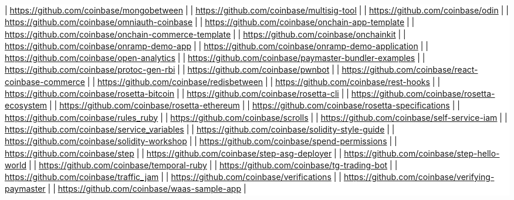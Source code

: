 | https://github.com/coinbase/mongobetween |
| https://github.com/coinbase/multisig-tool |
| https://github.com/coinbase/odin |
| https://github.com/coinbase/omniauth-coinbase |
| https://github.com/coinbase/onchain-app-template |
| https://github.com/coinbase/onchain-commerce-template |
| https://github.com/coinbase/onchainkit |
| https://github.com/coinbase/onramp-demo-app |
| https://github.com/coinbase/onramp-demo-application |
| https://github.com/coinbase/open-analytics |
| https://github.com/coinbase/paymaster-bundler-examples |
| https://github.com/coinbase/protoc-gen-rbi |
| https://github.com/coinbase/pwnbot |
| https://github.com/coinbase/react-coinbase-commerce |
| https://github.com/coinbase/redisbetween |
| https://github.com/coinbase/rest-hooks |
| https://github.com/coinbase/rosetta-bitcoin |
| https://github.com/coinbase/rosetta-cli |
| https://github.com/coinbase/rosetta-ecosystem |
| https://github.com/coinbase/rosetta-ethereum |
| https://github.com/coinbase/rosetta-specifications |
| https://github.com/coinbase/rules_ruby |
| https://github.com/coinbase/scrolls |
| https://github.com/coinbase/self-service-iam |
| https://github.com/coinbase/service_variables |
| https://github.com/coinbase/solidity-style-guide |
| https://github.com/coinbase/solidity-workshop |
| https://github.com/coinbase/spend-permissions |
| https://github.com/coinbase/step |
| https://github.com/coinbase/step-asg-deployer |
| https://github.com/coinbase/step-hello-world |
| https://github.com/coinbase/temporal-ruby |
| https://github.com/coinbase/tg-trading-bot |
| https://github.com/coinbase/traffic_jam |
| https://github.com/coinbase/verifications |
| https://github.com/coinbase/verifying-paymaster |
| https://github.com/coinbase/waas-sample-app |